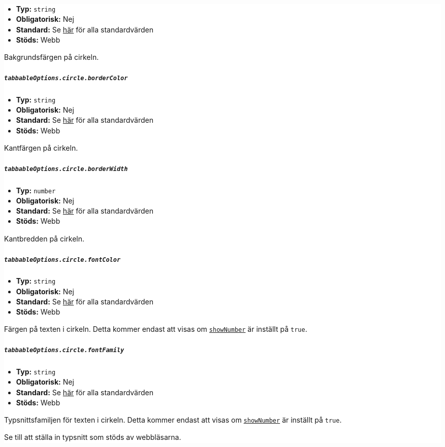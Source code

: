 -   **Typ:** `string`
-   **Obligatorisk:** Nej
-   **Standard:** Se [här](https://github.com/webdriverio/visual-testing/blob/b7d66afadc88f03f09646c28806a687d2ae46000/packages/webdriver-image-comparison/src/helpers/options.ts#L6-L68) för alla standardvärden
-   **Stöds:** Webb

Bakgrundsfärgen på cirkeln.

##### `tabbableOptions.circle.borderColor`

-   **Typ:** `string`
-   **Obligatorisk:** Nej
-   **Standard:** Se [här](https://github.com/webdriverio/visual-testing/blob/b7d66afadc88f03f09646c28806a687d2ae46000/packages/webdriver-image-comparison/src/helpers/options.ts#L6-L68) för alla standardvärden
-   **Stöds:** Webb

Kantfärgen på cirkeln.

##### `tabbableOptions.circle.borderWidth`

-   **Typ:** `number`
-   **Obligatorisk:** Nej
-   **Standard:** Se [här](https://github.com/webdriverio/visual-testing/blob/b7d66afadc88f03f09646c28806a687d2ae46000/packages/webdriver-image-comparison/src/helpers/options.ts#L6-L68) för alla standardvärden
-   **Stöds:** Webb

Kantbredden på cirkeln.

##### `tabbableOptions.circle.fontColor`

-   **Typ:** `string`
-   **Obligatorisk:** Nej
-   **Standard:** Se [här](https://github.com/webdriverio/visual-testing/blob/b7d66afadc88f03f09646c28806a687d2ae46000/packages/webdriver-image-comparison/src/helpers/options.ts#L6-L68) för alla standardvärden
-   **Stöds:** Webb

Färgen på texten i cirkeln. Detta kommer endast att visas om [`showNumber`](./#tabbableoptionscircleshownumber) är inställt på `true`.

##### `tabbableOptions.circle.fontFamily`

-   **Typ:** `string`
-   **Obligatorisk:** Nej
-   **Standard:** Se [här](https://github.com/webdriverio/visual-testing/blob/b7d66afadc88f03f09646c28806a687d2ae46000/packages/webdriver-image-comparison/src/helpers/options.ts#L6-L68) för alla standardvärden
-   **Stöds:** Webb

Typsnittsfamiljen för texten i cirkeln. Detta kommer endast att visas om [`showNumber`](./#tabbableoptionscircleshownumber) är inställt på `true`.

Se till att ställa in typsnitt som stöds av webbläsarna.
